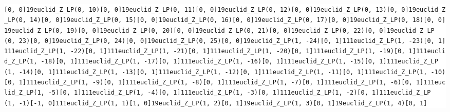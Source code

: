 </code></td><td><code>[0,&nbsp;0]</code></td><td><code>1</code></td><td><code>9</code></td></tr><tr><td><code>euclid_Z_LP(0,&nbsp;10)</code></td><td><code>[0,&nbsp;0]</code></td><td><code>1</code></td><td><code>9</code></td></tr><tr><td><code>euclid_Z_LP(0,&nbsp;11)</code></td><td><code>[0,&nbsp;0]</code></td><td><code>1</code></td><td><code>9</code></td></tr><tr><td><code>euclid_Z_LP(0,&nbsp;12)</code></td><td><code>[0,&nbsp;0]</code></td><td><code>1</code></td><td><code>9</code></td></tr><tr><td><code>euclid_Z_LP(0,&nbsp;13)</code></td><td><code>[0,&nbsp;0]</code></td><td><code>1</code></td><td><code>9</code></td></tr><tr><td><code>euclid_Z_LP(0,&nbsp;14)</code></td><td><code>[0,&nbsp;0]</code></td><td><code>1</code></td><td><code>9</code></td></tr><tr><td><code>euclid_Z_LP(0,&nbsp;15)</code></td><td><code>[0,&nbsp;0]</code></td><td><code>1</code></td><td><code>9</code></td></tr><tr><td><code>euclid_Z_LP(0,&nbsp;16)</code></td><td><code>[0,&nbsp;0]</code></td><td><code>1</code></td><td><code>9</code></td></tr><tr><td><code>euclid_Z_LP(0,&nbsp;17)</code></td><td><code>[0,&nbsp;0]</code></td><td><code>1</code></td><td><code>9</code></td></tr><tr><td><code>euclid_Z_LP(0,&nbsp;18)</code></td><td><code>[0,&nbsp;0]</code></td><td><code>1</code></td><td><code>9</code></td></tr><tr><td><code>euclid_Z_LP(0,&nbsp;19)</code></td><td><code>[0,&nbsp;0]</code></td><td><code>1</code></td><td><code>9</code></td></tr><tr><td><code>euclid_Z_LP(0,&nbsp;20)</code></td><td><code>[0,&nbsp;0]</code></td><td><code>1</code></td><td><code>9</code></td></tr><tr><td><code>euclid_Z_LP(0,&nbsp;21)</code></td><td><code>[0,&nbsp;0]</code></td><td><code>1</code></td><td><code>9</code></td></tr><tr><td><code>euclid_Z_LP(0,&nbsp;22)</code></td><td><code>[0,&nbsp;0]</code></td><td><code>1</code></td><td><code>9</code></td></tr><tr><td><code>euclid_Z_LP(0,&nbsp;23)</code></td><td><code>[0,&nbsp;0]</code></td><td><code>1</code></td><td><code>9</code></td></tr><tr><td><code>euclid_Z_LP(0,&nbsp;24)</code></td><td><code>[0,&nbsp;0]</code></td><td><code>1</code></td><td><code>9</code></td></tr><tr><td><code>euclid_Z_LP(0,&nbsp;25)</code></td><td><code>[0,&nbsp;0]</code></td><td><code>1</code></td><td><code>9</code></td></tr><tr><td><code>euclid_Z_LP(1,&nbsp;-24)</code></td><td><code>[0,&nbsp;1]</code></td><td><code>1</code></td><td><code>11</code></td></tr><tr><td><code>euclid_Z_LP(1,&nbsp;-23)</code></td><td><code>[0,&nbsp;1]</code></td><td><code>1</code></td><td><code>11</code></td></tr><tr><td><code>euclid_Z_LP(1,&nbsp;-22)</code></td><td><code>[0,&nbsp;1]</code></td><td><code>1</code></td><td><code>11</code></td></tr><tr><td><code>euclid_Z_LP(1,&nbsp;-21)</code></td><td><code>[0,&nbsp;1]</code></td><td><code>1</code></td><td><code>11</code></td></tr><tr><td><code>euclid_Z_LP(1,&nbsp;-20)</code></td><td><code>[0,&nbsp;1]</code></td><td><code>1</code></td><td><code>11</code></td></tr><tr><td><code>euclid_Z_LP(1,&nbsp;-19)</code></td><td><code>[0,&nbsp;1]</code></td><td><code>1</code></td><td><code>11</code></td></tr><tr><td><code>euclid_Z_LP(1,&nbsp;-18)</code></td><td><code>[0,&nbsp;1]</code></td><td><code>1</code></td><td><code>11</code></td></tr><tr><td><code>euclid_Z_LP(1,&nbsp;-17)</code></td><td><code>[0,&nbsp;1]</code></td><td><code>1</code></td><td><code>11</code></td></tr><tr><td><code>euclid_Z_LP(1,&nbsp;-16)</code></td><td><code>[0,&nbsp;1]</code></td><td><code>1</code></td><td><code>11</code></td></tr><tr><td><code>euclid_Z_LP(1,&nbsp;-15)</code></td><td><code>[0,&nbsp;1]</code></td><td><code>1</code></td><td><code>11</code></td></tr><tr><td><code>euclid_Z_LP(1,&nbsp;-14)</code></td><td><code>[0,&nbsp;1]</code></td><td><code>1</code></td><td><code>11</code></td></tr><tr><td><code>euclid_Z_LP(1,&nbsp;-13)</code></td><td><code>[0,&nbsp;1]</code></td><td><code>1</code></td><td><code>11</code></td></tr><tr><td><code>euclid_Z_LP(1,&nbsp;-12)</code></td><td><code>[0,&nbsp;1]</code></td><td><code>1</code></td><td><code>11</code></td></tr><tr><td><code>euclid_Z_LP(1,&nbsp;-11)</code></td><td><code>[0,&nbsp;1]</code></td><td><code>1</code></td><td><code>11</code></td></tr><tr><td><code>euclid_Z_LP(1,&nbsp;-10)</code></td><td><code>[0,&nbsp;1]</code></td><td><code>1</code></td><td><code>11</code></td></tr><tr><td><code>euclid_Z_LP(1,&nbsp;-9)</code></td><td><code>[0,&nbsp;1]</code></td><td><code>1</code></td><td><code>11</code></td></tr><tr><td><code>euclid_Z_LP(1,&nbsp;-8)</code></td><td><code>[0,&nbsp;1]</code></td><td><code>1</code></td><td><code>11</code></td></tr><tr><td><code>euclid_Z_LP(1,&nbsp;-7)</code></td><td><code>[0,&nbsp;1]</code></td><td><code>1</code></td><td><code>11</code></td></tr><tr><td><code>euclid_Z_LP(1,&nbsp;-6)</code></td><td><code>[0,&nbsp;1]</code></td><td><code>1</code></td><td><code>11</code></td></tr><tr><td><code>euclid_Z_LP(1,&nbsp;-5)</code></td><td><code>[0,&nbsp;1]</code></td><td><code>1</code></td><td><code>11</code></td></tr><tr><td><code>euclid_Z_LP(1,&nbsp;-4)</code></td><td><code>[0,&nbsp;1]</code></td><td><code>1</code></td><td><code>11</code></td></tr><tr><td><code>euclid_Z_LP(1,&nbsp;-3)</code></td><td><code>[0,&nbsp;1]</code></td><td><code>1</code></td><td><code>11</code></td></tr><tr><td><code>euclid_Z_LP(1,&nbsp;-2)</code></td><td><code>[0,&nbsp;1]</code></td><td><code>1</code></td><td><code>11</code></td></tr><tr><td><code>euclid_Z_LP(1,&nbsp;-1)</code></td><td><code>[-1,&nbsp;0]</code></td><td><code>1</code></td><td><code>11</code></td></tr><tr><td><code>euclid_Z_LP(1,&nbsp;1)</code></td><td><code>[1,&nbsp;0]</code></td><td><code>1</code></td><td><code>9</code></td></tr><tr><td><code>euclid_Z_LP(1,&nbsp;2)</code></td><td><code>[0,&nbsp;1]</code></td><td><code>1</code></td><td><code>9</code></td></tr><tr><td><code>euclid_Z_LP(1,&nbsp;3)</code></td><td><code>[0,&nbsp;1]</code></td><td><code>1</code></td><td><code>9</code></td></tr><tr><td><code>euclid_Z_LP(1,&nbsp;4)</code></td><td><code>[0,&nbsp;1]</code></td>